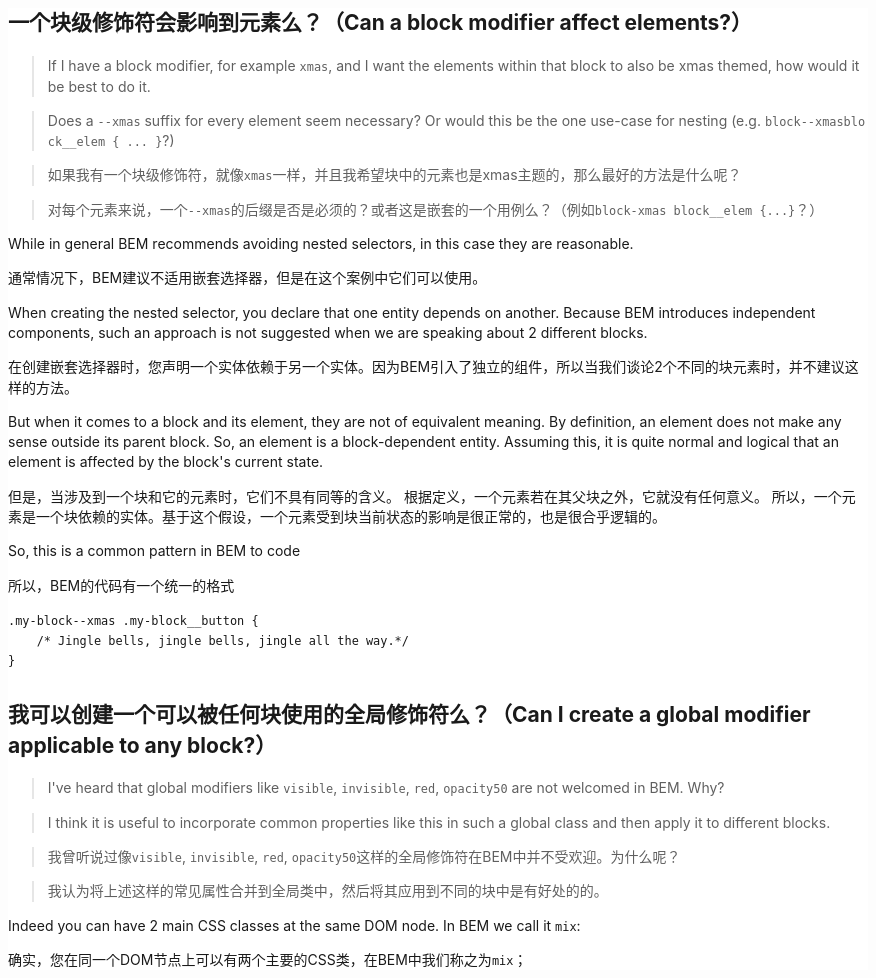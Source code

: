 <a id="block-modifier-affects-elements"></a>
## 一个块级修饰符会影响到元素么？（Can a block modifier affect elements?）

> If I have a block modifier, for example `xmas`, and I want the elements within that block to also be xmas themed, how would it be best to do it.

> Does a `--xmas` suffix for every element seem necessary? Or would this be the one use-case for nesting (e.g. `block--xmasblock__elem { ... }`?)

> 如果我有一个块级修饰符，就像`xmas`一样，并且我希望块中的元素也是xmas主题的，那么最好的方法是什么呢？

> 对每个元素来说，一个`--xmas`的后缀是否是必须的？或者这是嵌套的一个用例么？（例如`block-xmas block__elem {...}`？）

While in general BEM recommends avoiding nested selectors, in this case they are reasonable.

通常情况下，BEM建议不适用嵌套选择器，但是在这个案例中它们可以使用。

When creating the nested selector, you declare that one entity depends on another. Because BEM introduces independent components, such an approach is not suggested when we are speaking about 2 different blocks.

在创建嵌套选择器时，您声明一个实体依赖于另一个实体。因为BEM引入了独立的组件，所以当我们谈论2个不同的块元素时，并不建议这样的方法。

But when it comes to a block and its element, they are not of equivalent meaning. By definition, an element does not make any sense outside its parent block. So, an element is a block-dependent entity. Assuming this, it is quite normal and logical that an element is affected by the block's current state.

但是，当涉及到一个块和它的元素时，它们不具有同等的含义。 根据定义，一个元素若在其父块之外，它就没有任何意义。 所以，一个元素是一个块依赖的实体。基于这个假设，一个元素受到块当前状态的影响是很正常的，也是很合乎逻辑的。

So, this is a common pattern in BEM to code

所以，BEM的代码有一个统一的格式

```
.my-block--xmas .my-block__button {
	/* Jingle bells, jingle bells, jingle all the way.*/
}
```

<a id="can-i-create-global-modifier"></a>
## 我可以创建一个可以被任何块使用的全局修饰符么？（Can I create a global modifier applicable to any block?）

> I've heard that global modifiers like `visible`, `invisible`, `red`, `opacity50` are not welcomed in BEM. Why?

> I think it is useful to incorporate common properties like this in such a global class and then apply it to different blocks.


> 我曾听说过像`visible`, `invisible`, `red`, `opacity50`这样的全局修饰符在BEM中并不受欢迎。为什么呢？

> 我认为将上述这样的常见属性合并到全局类中，然后将其应用到不同的块中是有好处的的。

Indeed you can have 2 main CSS classes at the same DOM node. In BEM we call it `mix`:

确实，您在同一个DOM节点上可以有两个主要的CSS类，在BEM中我们称之为`mix`；
